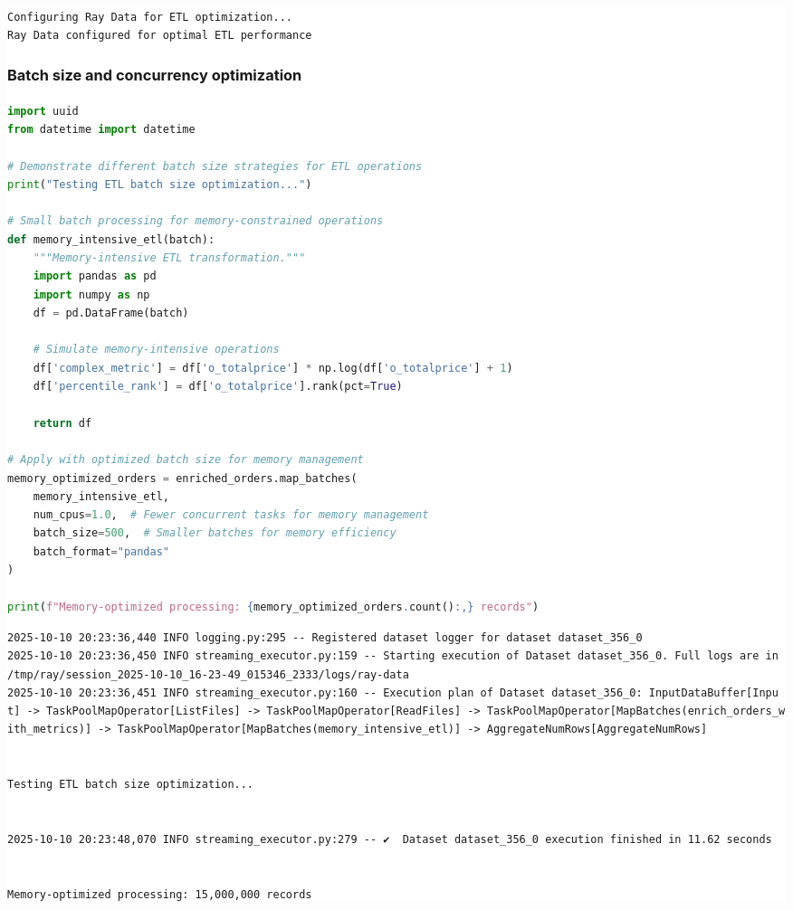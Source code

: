     Configuring Ray Data for ETL optimization...
    Ray Data configured for optimal ETL performance


### Batch size and concurrency optimization



```python
import uuid
from datetime import datetime

# Demonstrate different batch size strategies for ETL operations
print("Testing ETL batch size optimization...")

# Small batch processing for memory-constrained operations
def memory_intensive_etl(batch):
    """Memory-intensive ETL transformation."""
    import pandas as pd
    import numpy as np
    df = pd.DataFrame(batch)
    
    # Simulate memory-intensive operations
    df['complex_metric'] = df['o_totalprice'] * np.log(df['o_totalprice'] + 1)
    df['percentile_rank'] = df['o_totalprice'].rank(pct=True)
    
    return df 

# Apply with optimized batch size for memory management
memory_optimized_orders = enriched_orders.map_batches(
    memory_intensive_etl,
    num_cpus=1.0,  # Fewer concurrent tasks for memory management
    batch_size=500,  # Smaller batches for memory efficiency
    batch_format="pandas"
)

print(f"Memory-optimized processing: {memory_optimized_orders.count():,} records")
```

    2025-10-10 20:23:36,440	INFO logging.py:295 -- Registered dataset logger for dataset dataset_356_0
    2025-10-10 20:23:36,450	INFO streaming_executor.py:159 -- Starting execution of Dataset dataset_356_0. Full logs are in /tmp/ray/session_2025-10-10_16-23-49_015346_2333/logs/ray-data
    2025-10-10 20:23:36,451	INFO streaming_executor.py:160 -- Execution plan of Dataset dataset_356_0: InputDataBuffer[Input] -> TaskPoolMapOperator[ListFiles] -> TaskPoolMapOperator[ReadFiles] -> TaskPoolMapOperator[MapBatches(enrich_orders_with_metrics)] -> TaskPoolMapOperator[MapBatches(memory_intensive_etl)] -> AggregateNumRows[AggregateNumRows]


    Testing ETL batch size optimization...


    2025-10-10 20:23:48,070	INFO streaming_executor.py:279 -- ✔️  Dataset dataset_356_0 execution finished in 11.62 seconds


    Memory-optimized processing: 15,000,000 records
